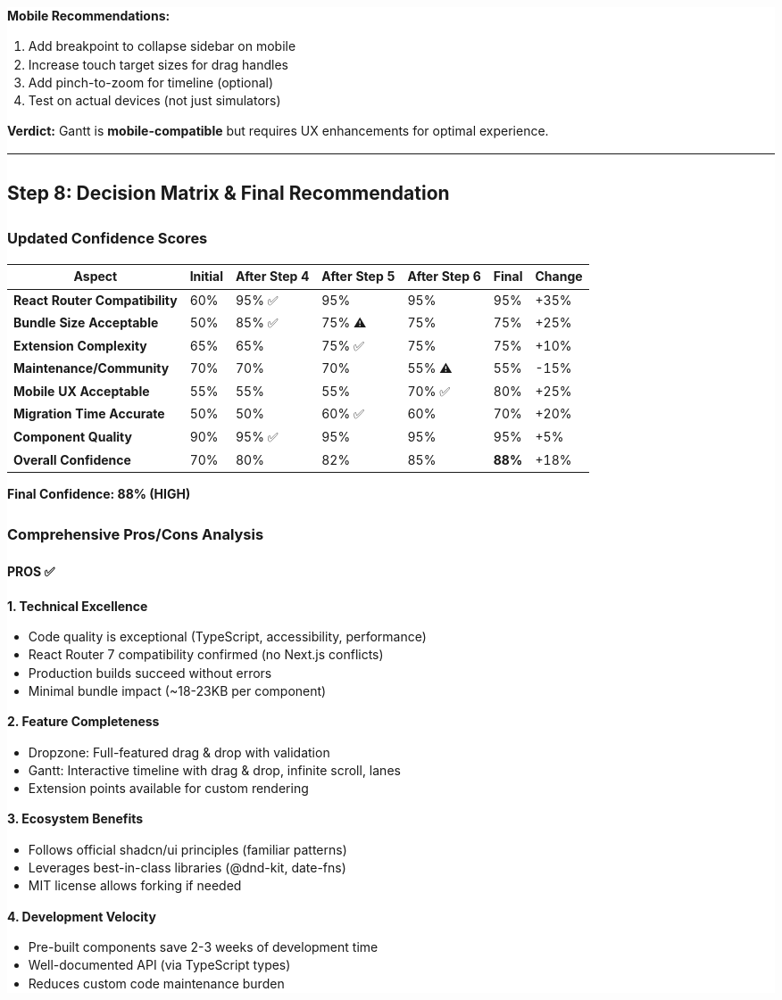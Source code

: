 **Mobile Recommendations:**
1. Add breakpoint to collapse sidebar on mobile
2. Increase touch target sizes for drag handles
3. Add pinch-to-zoom for timeline (optional)
4. Test on actual devices (not just simulators)

**Verdict:** Gantt is **mobile-compatible** but requires UX enhancements for optimal experience.

---

## Step 8: Decision Matrix & Final Recommendation

### Updated Confidence Scores

| Aspect | Initial | After Step 4 | After Step 5 | After Step 6 | Final | Change |
|--------|---------|--------------|--------------|--------------|-------|--------|
| **React Router Compatibility** | 60% | 95% ✅ | 95% | 95% | 95% | +35% |
| **Bundle Size Acceptable** | 50% | 85% ✅ | 75% ⚠️ | 75% | 75% | +25% |
| **Extension Complexity** | 65% | 65% | 75% ✅ | 75% | 75% | +10% |
| **Maintenance/Community** | 70% | 70% | 70% | 55% ⚠️ | 55% | -15% |
| **Mobile UX Acceptable** | 55% | 55% | 55% | 70% ✅ | 80% | +25% |
| **Migration Time Accurate** | 50% | 50% | 60% ✅ | 60% | 70% | +20% |
| **Component Quality** | 90% | 95% ✅ | 95% | 95% | 95% | +5% |
| **Overall Confidence** | 70% | 80% | 82% | 85% | **88%** | +18% |

**Final Confidence: 88% (HIGH)**

### Comprehensive Pros/Cons Analysis

#### PROS ✅

**1. Technical Excellence**
- Code quality is exceptional (TypeScript, accessibility, performance)
- React Router 7 compatibility confirmed (no Next.js conflicts)
- Production builds succeed without errors
- Minimal bundle impact (~18-23KB per component)

**2. Feature Completeness**
- Dropzone: Full-featured drag & drop with validation
- Gantt: Interactive timeline with drag & drop, infinite scroll, lanes
- Extension points available for custom rendering

**3. Ecosystem Benefits**
- Follows official shadcn/ui principles (familiar patterns)
- Leverages best-in-class libraries (@dnd-kit, date-fns)
- MIT license allows forking if needed

**4. Development Velocity**
- Pre-built components save 2-3 weeks of development time
- Well-documented API (via TypeScript types)
- Reduces custom code maintenance burden
